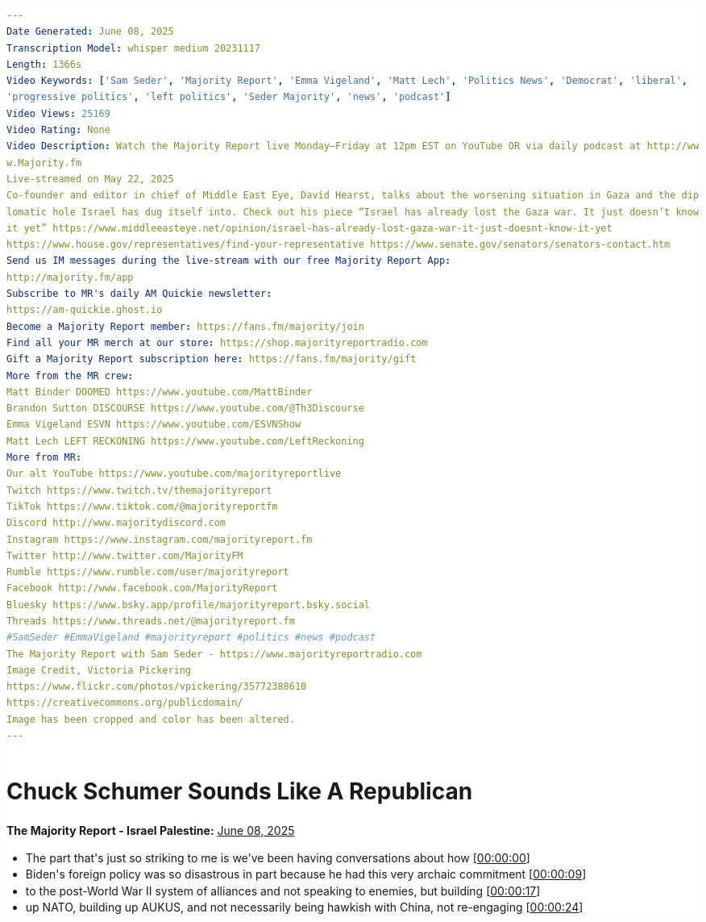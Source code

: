 ```yaml
---
Date Generated: June 08, 2025
Transcription Model: whisper medium 20231117
Length: 1366s
Video Keywords: ['Sam Seder', 'Majority Report', 'Emma Vigeland', 'Matt Lech', 'Politics News', 'Democrat', 'liberal', 'progressive politics', 'left politics', 'Seder Majority', 'news', 'podcast']
Video Views: 25169
Video Rating: None
Video Description: Watch the Majority Report live Monday–Friday at 12pm EST on YouTube OR via daily podcast at http://www.Majority.fm 
Live-streamed on May 22, 2025
Co-founder and editor in chief of Middle East Eye, David Hearst, talks about the worsening situation in Gaza and the diplomatic hole Israel has dug itself into. Check out his piece “Israel has already lost the Gaza war. It just doesn’t know it yet” https://www.middleeasteye.net/opinion/israel-has-already-lost-gaza-war-it-just-doesnt-know-it-yet 
https://www.house.gov/representatives/find-your-representative https://www.senate.gov/senators/senators-contact.htm 
Send us IM messages during the live-stream with our free Majority Report App: 
http://majority.fm/app 
Subscribe to MR's daily AM Quickie newsletter: 
https://am-quickie.ghost.io 
Become a Majority Report member: https://fans.fm/majority/join 
Find all your MR merch at our store: https://shop.majorityreportradio.com 
Gift a Majority Report subscription here: https://fans.fm/majority/gift 
More from the MR crew: 
Matt Binder DOOMED https://www.youtube.com/MattBinder 
Brandon Sutton DISCOURSE https://www.youtube.com/@Th3Discourse 
Emma Vigeland ESVN https://www.youtube.com/ESVNShow 
Matt Lech LEFT RECKONING https://www.youtube.com/LeftReckoning 
More from MR:  
Our alt YouTube https://www.youtube.com/majorityreportlive 
Twitch https://www.twitch.tv/themajorityreport 
TikTok https://www.tiktok.com/@majorityreportfm 
Discord http://www.majoritydiscord.com  
Instagram https://www.instagram.com/majorityreport.fm 
Twitter http://www.twitter.com/MajorityFM   
Rumble https://www.rumble.com/user/majorityreport 
Facebook http://www.facebook.com/MajorityReport 
Bluesky https://www.bsky.app/profile/majorityreport.bsky.social 
Threads https://www.threads.net/@majorityreport.fm 
#SamSeder #EmmaVigeland #majorityreport #politics #news #podcast 
The Majority Report with Sam Seder - https://www.majorityreportradio.com
Image Credit, Victoria Pickering
https://www.flickr.com/photos/vpickering/35772388610
https://creativecommons.org/publicdomain/
Image has been cropped and color has been altered.
---
```


# Chuck Schumer Sounds Like A Republican
**The Majority Report - Israel Palestine:** [June 08, 2025](https://www.youtube.com/watch?v=z55_c7sLQwI)
*  The part that's just so striking to me is we've been having conversations about how [[00:00:00](https://www.youtube.com/watch?v=z55_c7sLQwI&t=0.0s)]
*  Biden's foreign policy was so disastrous in part because he had this very archaic commitment [[00:00:09](https://www.youtube.com/watch?v=z55_c7sLQwI&t=9.040000000000001s)]
*  to the post-World War II system of alliances and not speaking to enemies, but building [[00:00:17](https://www.youtube.com/watch?v=z55_c7sLQwI&t=17.32s)]
*  up NATO, building up AUKUS, and not necessarily being hawkish with China, not re-engaging [[00:00:24](https://www.youtube.com/watch?v=z55_c7sLQwI&t=24.92s)]